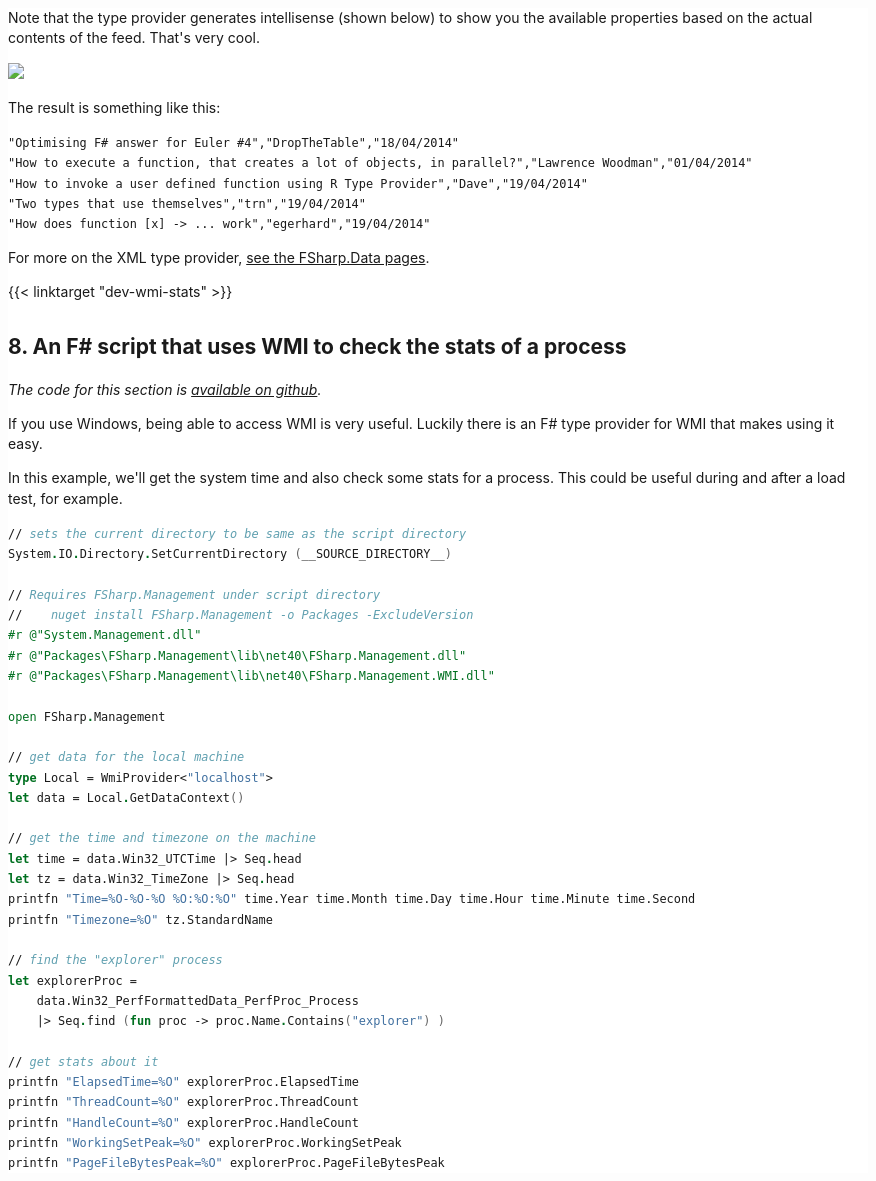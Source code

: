 Note that the type provider generates intellisense (shown below) to show you the available properties based on the actual contents of the feed. That's very cool.

![](./fsharp-xml-dropdown.png)

The result is something like this:

```text
"Optimising F# answer for Euler #4","DropTheTable","18/04/2014"
"How to execute a function, that creates a lot of objects, in parallel?","Lawrence Woodman","01/04/2014"
"How to invoke a user defined function using R Type Provider","Dave","19/04/2014"
"Two types that use themselves","trn","19/04/2014"
"How does function [x] -> ... work","egerhard","19/04/2014"
```

For more on the XML type provider, [see the FSharp.Data pages](http://fsharp.github.io/FSharp.Data/library/XmlProvider.html).

{{< linktarget "dev-wmi-stats" >}}

## 8. An F# script that uses WMI to check the stats of a process

*The code for this section is [available on github](http://github.com/swlaschin/low-risk-ways-to-use-fsharp-at-work/blob/master/dev-wmi-stats.fsx).*

If you use Windows, being able to access WMI is very useful. Luckily there is an F# type provider for WMI that makes using it easy.

In this example, we'll get the system time and also check some stats for a process. This could be useful during and after a load test, for example.

```fsharp
// sets the current directory to be same as the script directory
System.IO.Directory.SetCurrentDirectory (__SOURCE_DIRECTORY__)

// Requires FSharp.Management under script directory
//    nuget install FSharp.Management -o Packages -ExcludeVersion
#r @"System.Management.dll"
#r @"Packages\FSharp.Management\lib\net40\FSharp.Management.dll"
#r @"Packages\FSharp.Management\lib\net40\FSharp.Management.WMI.dll"

open FSharp.Management

// get data for the local machine
type Local = WmiProvider<"localhost">
let data = Local.GetDataContext()

// get the time and timezone on the machine
let time = data.Win32_UTCTime |> Seq.head
let tz = data.Win32_TimeZone |> Seq.head
printfn "Time=%O-%O-%O %O:%O:%O" time.Year time.Month time.Day time.Hour time.Minute time.Second
printfn "Timezone=%O" tz.StandardName

// find the "explorer" process
let explorerProc =
    data.Win32_PerfFormattedData_PerfProc_Process
    |> Seq.find (fun proc -> proc.Name.Contains("explorer") )

// get stats about it
printfn "ElapsedTime=%O" explorerProc.ElapsedTime
printfn "ThreadCount=%O" explorerProc.ThreadCount
printfn "HandleCount=%O" explorerProc.HandleCount
printfn "WorkingSetPeak=%O" explorerProc.WorkingSetPeak
printfn "PageFileBytesPeak=%O" explorerProc.PageFileBytesPeak
```
